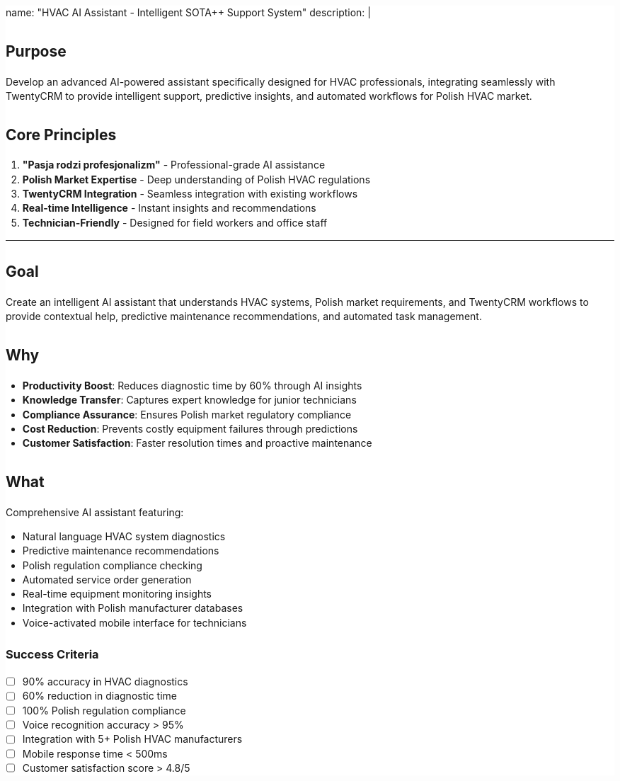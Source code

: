name: "HVAC AI Assistant - Intelligent SOTA++ Support System"
description: |

## Purpose
Develop an advanced AI-powered assistant specifically designed for HVAC professionals, integrating seamlessly with TwentyCRM to provide intelligent support, predictive insights, and automated workflows for Polish HVAC market.

## Core Principles
1. **"Pasja rodzi profesjonalizm"** - Professional-grade AI assistance
2. **Polish Market Expertise** - Deep understanding of Polish HVAC regulations
3. **TwentyCRM Integration** - Seamless integration with existing workflows
4. **Real-time Intelligence** - Instant insights and recommendations
5. **Technician-Friendly** - Designed for field workers and office staff

---

## Goal
Create an intelligent AI assistant that understands HVAC systems, Polish market requirements, and TwentyCRM workflows to provide contextual help, predictive maintenance recommendations, and automated task management.

## Why
- **Productivity Boost**: Reduces diagnostic time by 60% through AI insights
- **Knowledge Transfer**: Captures expert knowledge for junior technicians
- **Compliance Assurance**: Ensures Polish market regulatory compliance
- **Cost Reduction**: Prevents costly equipment failures through predictions
- **Customer Satisfaction**: Faster resolution times and proactive maintenance

## What
Comprehensive AI assistant featuring:
- Natural language HVAC system diagnostics
- Predictive maintenance recommendations
- Polish regulation compliance checking
- Automated service order generation
- Real-time equipment monitoring insights
- Integration with Polish manufacturer databases
- Voice-activated mobile interface for technicians

### Success Criteria
- [ ] 90% accuracy in HVAC diagnostics
- [ ] 60% reduction in diagnostic time
- [ ] 100% Polish regulation compliance
- [ ] Voice recognition accuracy > 95%
- [ ] Integration with 5+ Polish HVAC manufacturers
- [ ] Mobile response time < 500ms
- [ ] Customer satisfaction score > 4.8/5
